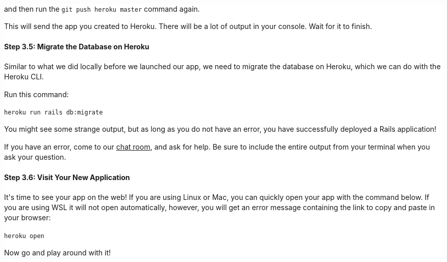   and then run the `git push heroku master` command again.

This will send the app you created to Heroku. There will be a lot of output in your console. Wait for it to finish.

#### Step 3.5: Migrate the Database on Heroku

Similar to what we did locally before we launched our app, we need to migrate the database on Heroku, which we can do with the Heroku CLI.

Run this command:

~~~bash
heroku run rails db:migrate
~~~

You might see some strange output, but as long as you do not have an error, you have successfully deployed a Rails application!

If you have an error, come to our [chat room](https://discord.gg/hvqVr6d), and ask for help. Be sure to include the entire output from your terminal when you ask your question.

#### Step 3.6: Visit Your New Application

It's time to see your app on the web! If you are using Linux or Mac, you can quickly open your app with the command below. If you are using WSL it will not open automatically, however, you will get an error message containing the link to copy and paste in your browser:

~~~bash
heroku open
~~~

Now go and play around with it!
